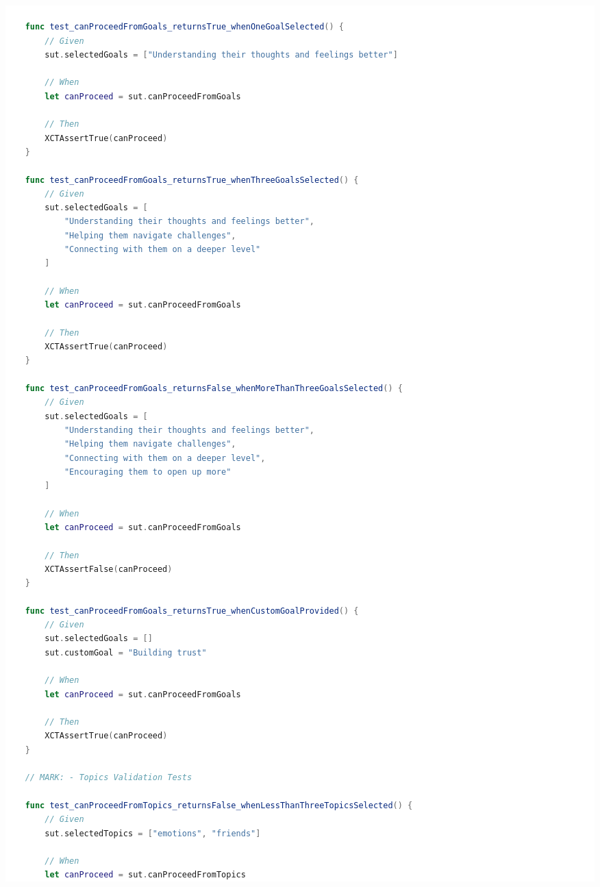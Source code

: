 ```swift

    func test_canProceedFromGoals_returnsTrue_whenOneGoalSelected() {
        // Given
        sut.selectedGoals = ["Understanding their thoughts and feelings better"]

        // When
        let canProceed = sut.canProceedFromGoals

        // Then
        XCTAssertTrue(canProceed)
    }

    func test_canProceedFromGoals_returnsTrue_whenThreeGoalsSelected() {
        // Given
        sut.selectedGoals = [
            "Understanding their thoughts and feelings better",
            "Helping them navigate challenges",
            "Connecting with them on a deeper level"
        ]

        // When
        let canProceed = sut.canProceedFromGoals

        // Then
        XCTAssertTrue(canProceed)
    }

    func test_canProceedFromGoals_returnsFalse_whenMoreThanThreeGoalsSelected() {
        // Given
        sut.selectedGoals = [
            "Understanding their thoughts and feelings better",
            "Helping them navigate challenges",
            "Connecting with them on a deeper level",
            "Encouraging them to open up more"
        ]

        // When
        let canProceed = sut.canProceedFromGoals

        // Then
        XCTAssertFalse(canProceed)
    }

    func test_canProceedFromGoals_returnsTrue_whenCustomGoalProvided() {
        // Given
        sut.selectedGoals = []
        sut.customGoal = "Building trust"

        // When
        let canProceed = sut.canProceedFromGoals

        // Then
        XCTAssertTrue(canProceed)
    }

    // MARK: - Topics Validation Tests

    func test_canProceedFromTopics_returnsFalse_whenLessThanThreeTopicsSelected() {
        // Given
        sut.selectedTopics = ["emotions", "friends"]

        // When
        let canProceed = sut.canProceedFromTopics
```